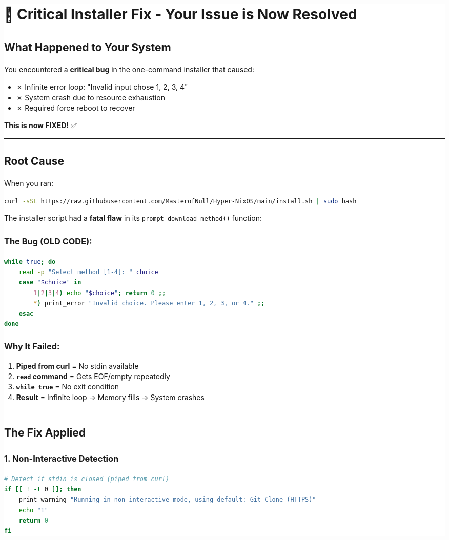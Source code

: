 # 🔧 Critical Installer Fix - Your Issue is Now Resolved

## What Happened to Your System

You encountered a **critical bug** in the one-command installer that caused:
- ✗ Infinite error loop: "Invalid input chose 1, 2, 3, 4"
- ✗ System crash due to resource exhaustion
- ✗ Required force reboot to recover

**This is now FIXED!** ✅

---

## Root Cause

When you ran:
```bash
curl -sSL https://raw.githubusercontent.com/MasterofNull/Hyper-NixOS/main/install.sh | sudo bash
```

The installer script had a **fatal flaw** in its `prompt_download_method()` function:

### The Bug (OLD CODE):
```bash
while true; do
    read -p "Select method [1-4]: " choice
    case "$choice" in
        1|2|3|4) echo "$choice"; return 0 ;;
        *) print_error "Invalid choice. Please enter 1, 2, 3, or 4." ;;
    esac
done
```

### Why It Failed:
1. **Piped from curl** = No stdin available
2. **`read` command** = Gets EOF/empty repeatedly  
3. **`while true`** = No exit condition
4. **Result** = Infinite loop → Memory fills → System crashes

---

## The Fix Applied

### 1. Non-Interactive Detection
```bash
# Detect if stdin is closed (piped from curl)
if [[ ! -t 0 ]]; then
    print_warning "Running in non-interactive mode, using default: Git Clone (HTTPS)"
    echo "1"
    return 0
fi
```

